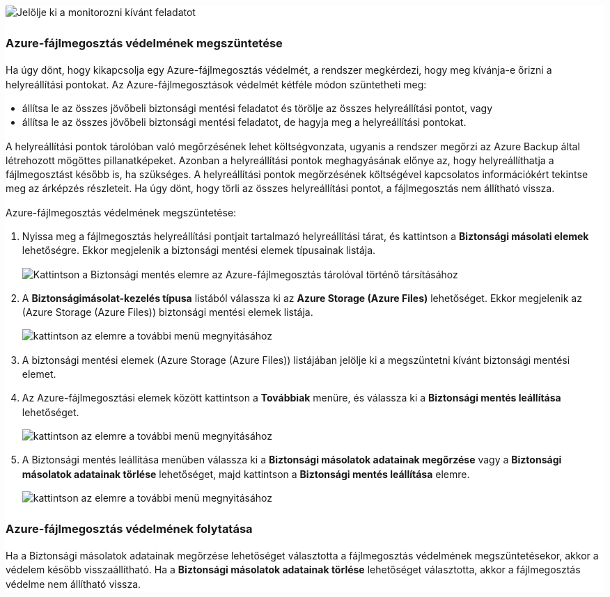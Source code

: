    ![Jelölje ki a monitorozni kívánt feladatot](./media/backup-file-shares/create-new-policy.png)

### <a name="stop-protecting-an-azure-file-share"></a>Azure-fájlmegosztás védelmének megszüntetése

Ha úgy dönt, hogy kikapcsolja egy Azure-fájlmegosztás védelmét, a rendszer megkérdezi, hogy meg kívánja-e őrizni a helyreállítási pontokat. Az Azure-fájlmegosztások védelmét kétféle módon szüntetheti meg:

- állítsa le az összes jövőbeli biztonsági mentési feladatot és törölje az összes helyreállítási pontot, vagy
- állítsa le az összes jövőbeli biztonsági mentési feladatot, de hagyja meg a helyreállítási pontokat.

A helyreállítási pontok tárolóban való megőrzésének lehet költségvonzata, ugyanis a rendszer megőrzi az Azure Backup által létrehozott mögöttes pillanatképeket. Azonban a helyreállítási pontok meghagyásának előnye az, hogy helyreállíthatja a fájlmegosztást később is, ha szükséges. A helyreállítási pontok megőrzésének költségével kapcsolatos információkért tekintse meg az árképzés részleteit. Ha úgy dönt, hogy törli az összes helyreállítási pontot, a fájlmegosztás nem állítható vissza.

Azure-fájlmegosztás védelmének megszüntetése:

1. Nyissa meg a fájlmegosztás helyreállítási pontjait tartalmazó helyreállítási tárat, és kattintson a **Biztonsági másolati elemek** lehetőségre. Ekkor megjelenik a biztonsági mentési elemek típusainak listája.

   ![Kattintson a Biztonsági mentés elemre az Azure-fájlmegosztás tárolóval történő társításához](./media/backup-file-shares/list-of-backup-items.png)

2. A **Biztonságimásolat-kezelés típusa** listából válassza ki az **Azure Storage (Azure Files)** lehetőséget. Ekkor megjelenik az (Azure Storage (Azure Files)) biztonsági mentési elemek listája.

   ![kattintson az elemre a további menü megnyitásához](./media/backup-file-shares/azure-file-share-backup-items.png)

3. A biztonsági mentési elemek (Azure Storage (Azure Files)) listájában jelölje ki a megszüntetni kívánt biztonsági mentési elemet.

4. Az Azure-fájlmegosztási elemek között kattintson a **Továbbiak** menüre, és válassza ki a **Biztonsági mentés leállítása** lehetőséget.

   ![kattintson az elemre a további menü megnyitásához](./media/backup-file-shares/stop-backup.png)

5. A Biztonsági mentés leállítása menüben válassza ki a **Biztonsági másolatok adatainak megőrzése** vagy a **Biztonsági másolatok adatainak törlése** lehetőséget, majd kattintson a **Biztonsági mentés leállítása** elemre.

   ![kattintson az elemre a további menü megnyitásához](./media/backup-file-shares/retain-data.png)

### <a name="resume-protection-for-azure-file-share"></a>Azure-fájlmegosztás védelmének folytatása

Ha a Biztonsági másolatok adatainak megőrzése lehetőséget választotta a fájlmegosztás védelmének megszüntetésekor, akkor a védelem később visszaállítható. Ha a **Biztonsági másolatok adatainak törlése** lehetőséget választotta, akkor a fájlmegosztás védelme nem állítható vissza.
